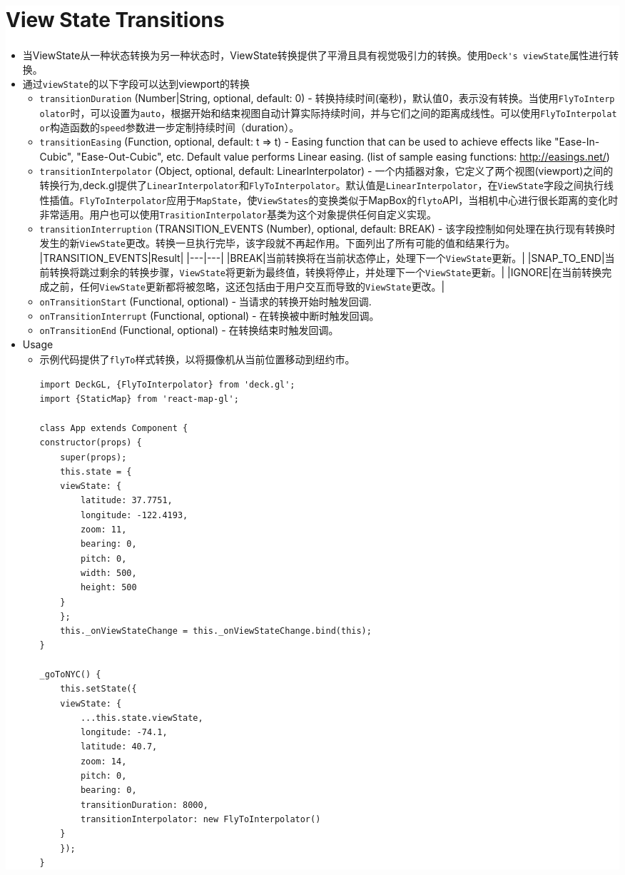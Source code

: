 # View State Transitions
+ 当ViewState从一种状态转换为另一种状态时，ViewState转换提供了平滑且具有视觉吸引力的转换。使用`Deck's viewState`属性进行转换。
+ 通过`viewState`的以下字段可以达到viewport的转换  
    - `transitionDuration` (Number|String, optional, default: 0) - 转换持续时间(毫秒)，默认值0，表示没有转换。当使用`FlyToInterpolator`时，可以设置为`auto`，根据开始和结束视图自动计算实际持续时间，并与它们之间的距离成线性。可以使用`FlyToInterpolator`构造函数的`speed`参数进一步定制持续时间（duration）。
    - `transitionEasing` (Function, optional, default: t => t) - Easing function that can be used to achieve effects like "Ease-In-Cubic", "Ease-Out-Cubic", etc. Default value performs Linear easing. (list of sample easing functions: http://easings.net/)
    - `transitionInterpolator` (Object, optional, default: LinearInterpolator) - 一个内插器对象，它定义了两个视图(viewport)之间的转换行为,deck.gl提供了`LinearInterpolator`和`FlyToInterpolator`。默认值是`LinearInterpolator`，在`ViewState`字段之间执行线性插值。`FlyToInterpolator`应用于`MapState`，使`ViewStates`的变换类似于MapBox的`flyto`API，当相机中心进行很长距离的变化时非常适用。用户也可以使用`TrasitionInterpolator`基类为这个对象提供任何自定义实现。
    - `transitionInterruption` (TRANSITION_EVENTS (Number), optional, default: BREAK) - 该字段控制如何处理在执行现有转换时发生的新`ViewState`更改。转换一旦执行完毕，该字段就不再起作用。下面列出了所有可能的值和结果行为。  
        |TRANSITION_EVENTS|Result|
        |---|---|
        |BREAK|当前转换将在当前状态停止，处理下一个`ViewState`更新。|
        |SNAP_TO_END|当前转换将跳过剩余的转换步骤，`ViewState`将更新为最终值，转换将停止，并处理下一个`ViewState`更新。|
        |IGNORE|在当前转换完成之前，任何`ViewState`更新都将被忽略，这还包括由于用户交互而导致的`ViewState`更改。|
    - `onTransitionStart` (Functional, optional) - 当请求的转换开始时触发回调.
    - `onTransitionInterrupt` (Functional, optional) - 在转换被中断时触发回调。
    - `onTransitionEnd` (Functional, optional) - 在转换结束时触发回调。
+ Usage
    - 示例代码提供了`flyTo`样式转换，以将摄像机从当前位置移动到纽约市。
        ```es6
        import DeckGL, {FlyToInterpolator} from 'deck.gl';
        import {StaticMap} from 'react-map-gl';

        class App extends Component {
        constructor(props) {
            super(props);
            this.state = {
            viewState: {
                latitude: 37.7751,
                longitude: -122.4193,
                zoom: 11,
                bearing: 0,
                pitch: 0,
                width: 500,
                height: 500
            }
            };
            this._onViewStateChange = this._onViewStateChange.bind(this);
        }

        _goToNYC() {
            this.setState({
            viewState: {
                ...this.state.viewState,
                longitude: -74.1,
                latitude: 40.7,
                zoom: 14,
                pitch: 0,
                bearing: 0,
                transitionDuration: 8000,
                transitionInterpolator: new FlyToInterpolator()
            }
            });
        }
